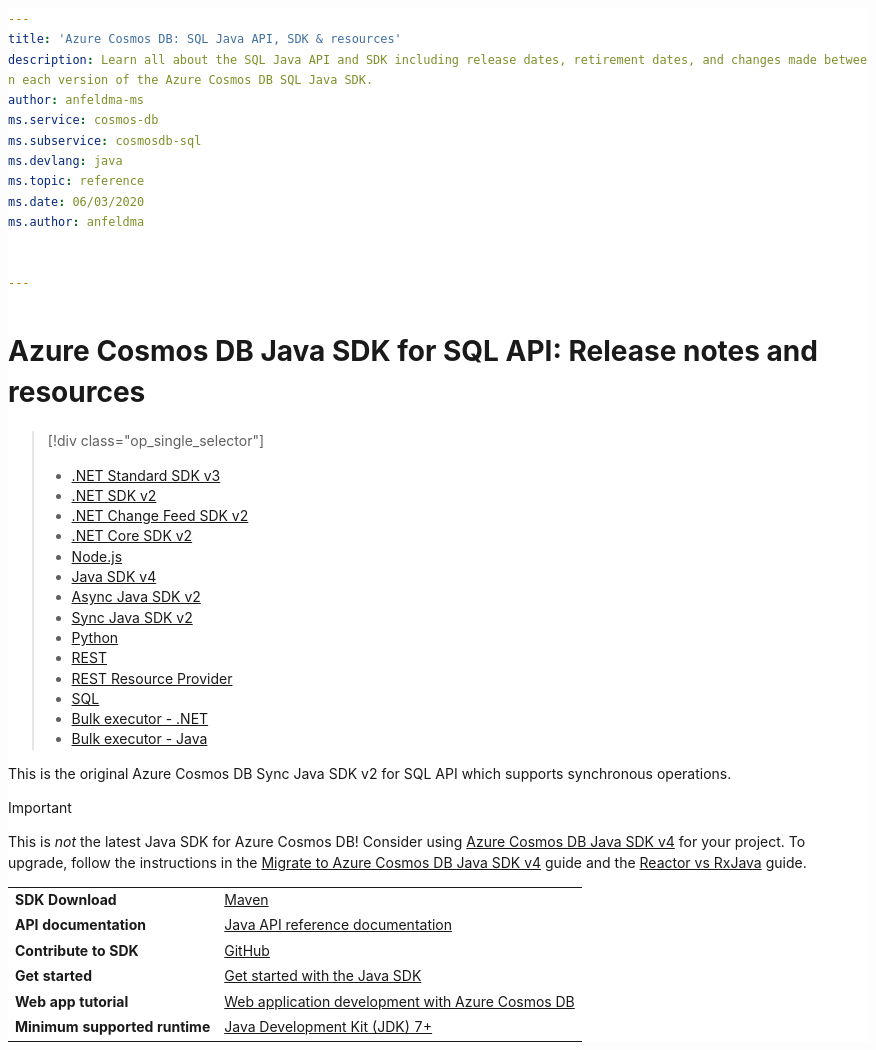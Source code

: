 ```yaml
---
title: 'Azure Cosmos DB: SQL Java API, SDK & resources'
description: Learn all about the SQL Java API and SDK including release dates, retirement dates, and changes made between each version of the Azure Cosmos DB SQL Java SDK.
author: anfeldma-ms
ms.service: cosmos-db
ms.subservice: cosmosdb-sql
ms.devlang: java
ms.topic: reference
ms.date: 06/03/2020
ms.author: anfeldma


---
```

# Azure Cosmos DB Java SDK for SQL API: Release notes and resources
> [!div class="op_single_selector"]
> * [.NET Standard SDK v3](sql-api-sdk-dotnet-standard.md)
> * [.NET SDK v2](sql-api-sdk-dotnet.md)
> * [.NET Change Feed SDK v2](sql-api-sdk-dotnet-changefeed.md)
> * [.NET Core SDK v2](sql-api-sdk-dotnet-core.md)
> * [Node.js](sql-api-sdk-node.md)
> * [Java SDK v4](sql-api-sdk-java-v4.md)
> * [Async Java SDK v2](sql-api-sdk-async-java.md)
> * [Sync Java SDK v2](sql-api-sdk-java.md)
> * [Python](sql-api-sdk-python.md)
> * [REST](https://docs.microsoft.com/rest/api/cosmos-db/)
> * [REST Resource Provider](https://docs.microsoft.com/rest/api/cosmos-db-resource-provider/)
> * [SQL](sql-api-query-reference.md)
> * [Bulk executor - .NET](sql-api-sdk-bulk-executor-dot-net.md)
> * [Bulk executor - Java](sql-api-sdk-bulk-executor-java.md)

This is the original Azure Cosmos DB Sync Java SDK v2 for SQL API which supports synchronous operations.

> [!IMPORTANT]  
> This is *not* the latest Java SDK for Azure Cosmos DB! Consider using [Azure Cosmos DB Java SDK v4](sql-api-sdk-java-v4.md) for your project. To upgrade, follow the instructions in the [Migrate to Azure Cosmos DB Java SDK v4](migrate-java-v4-sdk.md) guide and the [Reactor vs RxJava](https://github.com/Azure-Samples/azure-cosmos-java-sql-api-samples/blob/master/reactor-rxjava-guide.md) guide. 
>

| |  |
|---|---|
|**SDK Download**|[Maven](https://search.maven.org/#search%7Cgav%7C1%7Cg%3A%22com.microsoft.azure%22%20AND%20a%3A%22azure-documentdb%22)|
|**API documentation**|[Java API reference documentation](/java/api/com.microsoft.azure.documentdb)|
|**Contribute to SDK**|[GitHub](https://github.com/Azure/azure-documentdb-java/)|
|**Get started**|[Get started with the Java SDK](sql-api-java-get-started.md)|
|**Web app tutorial**|[Web application development with Azure Cosmos DB](sql-api-java-application.md)|
|**Minimum supported runtime**|[Java Development Kit (JDK) 7+](/java/azure/jdk/?view=azure-java-stable)|
